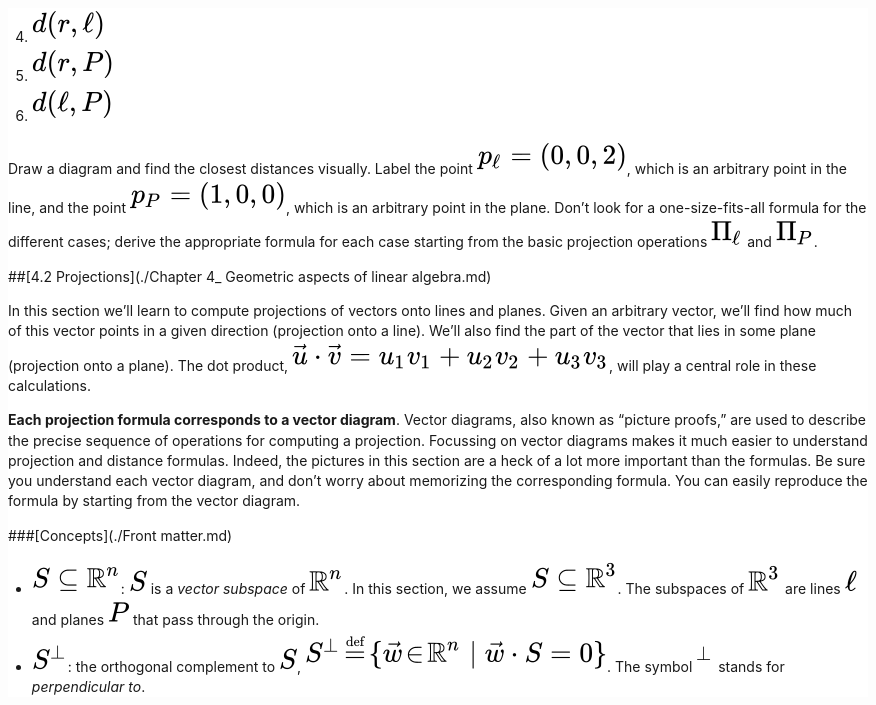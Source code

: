 4.  ![d(r,\ell)](./images/c99c4132ce9d2eea61821a5ac3265195cd266771.png)
5.  ![d(r,P)](./images/3de975685ddbef0509921e6a8314e66fa4c3f88c.png)
6.  ![d(\ell,P)](./images/23abb28217d4177f2a30cff23d1ab689d54b7b32.png)

Draw a diagram and find the closest distances visually. Label the point ![p_\ell = (0,0,2)](./images/e0b18c8fb652acd07a0f6d3d1cbe8dc656b241a3.png), which is an arbitrary point in the line, and the point ![p_P = (1,0,0)](./images/5fbb88f6288414307a8d1af54274061c8b5f2e79.png), which is an arbitrary point in the plane. Don’t look for a one-size-fits-all formula for the different cases; derive the appropriate formula for each case starting from the basic projection operations ![\Pi_{\ell}](./images/01d855befc1fcc71eb4f11a72bf8a75abbc386d7.png) and ![\Pi_{P}](./images/ced20ab32ffba6906845b9e2493cf9925a6c382a.png).

##[4.2 Projections](./Chapter 4_ Geometric aspects of linear algebra.md)

In this section we’ll learn to compute projections of vectors onto lines and planes. Given an arbitrary vector, we’ll find how much of this vector points in a given direction (projection onto a line). We’ll also find the part of the vector that lies in some plane (projection onto a plane). The dot product, ![\vec{u}\cdot \vec{v} = u_1v_1 + u_2v_2 + u_3v_3](./images/21ce043ab82562c8024226a589afc0087d1945a3.png), will play a central role in these calculations.

**Each projection formula corresponds to a vector diagram**. Vector diagrams, also known as “picture proofs,” are used to describe the precise sequence of operations for computing a projection. Focussing on vector diagrams makes it much easier to understand projection and distance formulas. Indeed, the pictures in this section are a heck of a lot more important than the formulas. Be sure you understand each vector diagram, and don’t worry about memorizing the corresponding formula. You can easily reproduce the formula by starting from the vector diagram.

###[Concepts](./Front matter.md)

-   ![S\subseteq \mathbb{R}^n](./images/041bf9efc49c2d62eccc3241fa030ca42e2d1163.png): ![S](./images/1d085e5a07142ece188179070ee0a5330609c549.png) is a _vector subspace_ of ![\mathbb{R}^n](./images/12c50013ba8e70391907f05b9e8eedb455818a81.png). In this section, we assume ![S \subseteq \mathbb{R}^3](./images/11a240a64686456f908af7b10fea4831aff236f7.png). The subspaces of ![\mathbb{R}^3](./images/ba8e36c1bc5d4e52785e4de888b32c4583b24d61.png) are lines ![\ell](./images/bb962abb90510299183b434b954b75dbb99553a8.png) and planes ![P](./images/007b6f42853e2d6a7e8c32c2cf94304c5425e066.png) that pass through the origin.
-   ![S^\perp](./images/a799731c8a7e2ccc968ffd6c820166b8c4fb1576.png): the orthogonal complement to ![S](./images/1d085e5a07142ece188179070ee0a5330609c549.png), ![S^\perp\! \eqdef\! \{ \vec{w}\!\in\!\mathbb{R}^n \; | \; \vec{w} \cdot S = 0\}](./images/7631e4fc8b2ebcf1a40dd260e8a150a25084794a.png). The symbol ![^\perp](./images/bf3f26af68cd10841ca1f5a140736b3a4046bc32.png) stands for _perpendicular to_.